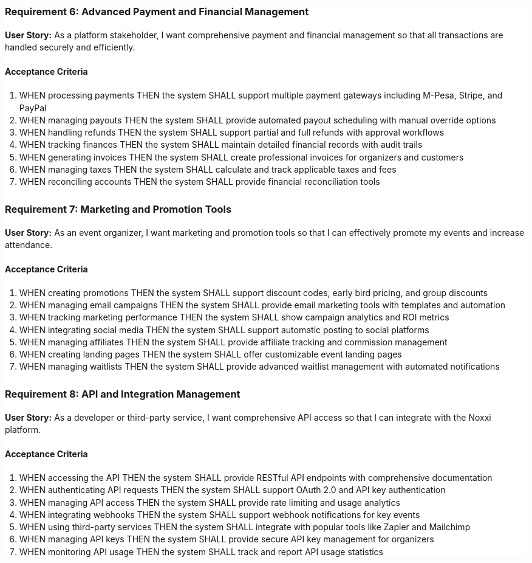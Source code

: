 ### Requirement 6: Advanced Payment and Financial Management

**User Story:** As a platform stakeholder, I want comprehensive payment and financial management so that all transactions are handled securely and efficiently.

#### Acceptance Criteria

1. WHEN processing payments THEN the system SHALL support multiple payment gateways including M-Pesa, Stripe, and PayPal
2. WHEN managing payouts THEN the system SHALL provide automated payout scheduling with manual override options
3. WHEN handling refunds THEN the system SHALL support partial and full refunds with approval workflows
4. WHEN tracking finances THEN the system SHALL maintain detailed financial records with audit trails
5. WHEN generating invoices THEN the system SHALL create professional invoices for organizers and customers
6. WHEN managing taxes THEN the system SHALL calculate and track applicable taxes and fees
7. WHEN reconciling accounts THEN the system SHALL provide financial reconciliation tools

### Requirement 7: Marketing and Promotion Tools

**User Story:** As an event organizer, I want marketing and promotion tools so that I can effectively promote my events and increase attendance.

#### Acceptance Criteria

1. WHEN creating promotions THEN the system SHALL support discount codes, early bird pricing, and group discounts
2. WHEN managing email campaigns THEN the system SHALL provide email marketing tools with templates and automation
3. WHEN tracking marketing performance THEN the system SHALL show campaign analytics and ROI metrics
4. WHEN integrating social media THEN the system SHALL support automatic posting to social platforms
5. WHEN managing affiliates THEN the system SHALL provide affiliate tracking and commission management
6. WHEN creating landing pages THEN the system SHALL offer customizable event landing pages
7. WHEN managing waitlists THEN the system SHALL provide advanced waitlist management with automated notifications

### Requirement 8: API and Integration Management

**User Story:** As a developer or third-party service, I want comprehensive API access so that I can integrate with the Noxxi platform.

#### Acceptance Criteria

1. WHEN accessing the API THEN the system SHALL provide RESTful API endpoints with comprehensive documentation
2. WHEN authenticating API requests THEN the system SHALL support OAuth 2.0 and API key authentication
3. WHEN managing API access THEN the system SHALL provide rate limiting and usage analytics
4. WHEN integrating webhooks THEN the system SHALL support webhook notifications for key events
5. WHEN using third-party services THEN the system SHALL integrate with popular tools like Zapier and Mailchimp
6. WHEN managing API keys THEN the system SHALL provide secure API key management for organizers
7. WHEN monitoring API usage THEN the system SHALL track and report API usage statistics
